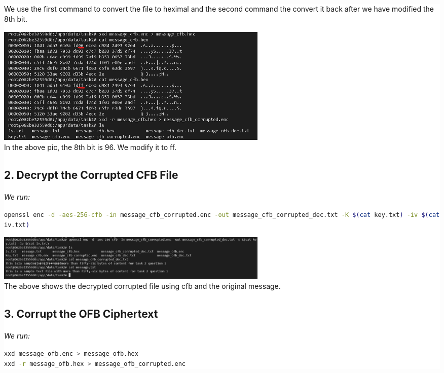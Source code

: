 We use the first command to convert the file to heximal and the second command the convert it back after we have modified the 8th bit.

<img width="500" alt="Screenshot" src="./image/b1.png"><br>
In the above pic, the 8th bit is 96. We modify it to ff.

## 2. Decrypt the Corrupted CFB File
*We run:*<br>

```sh
openssl enc -d -aes-256-cfb -in message_cfb_corrupted.enc -out message_cfb_corrupted_dec.txt -K $(cat key.txt) -iv $(cat iv.txt)
```

<img width="500" alt="Screenshot" src="./image/b2.png"><br>
The above shows the decrypted corrupted file using cfb and the original message.

## 3. Corrupt the OFB Ciphertext
*We run:*<br>

```sh
xxd message_ofb.enc > message_ofb.hex
xxd -r message_ofb.hex > message_ofb_corrupted.enc
```
